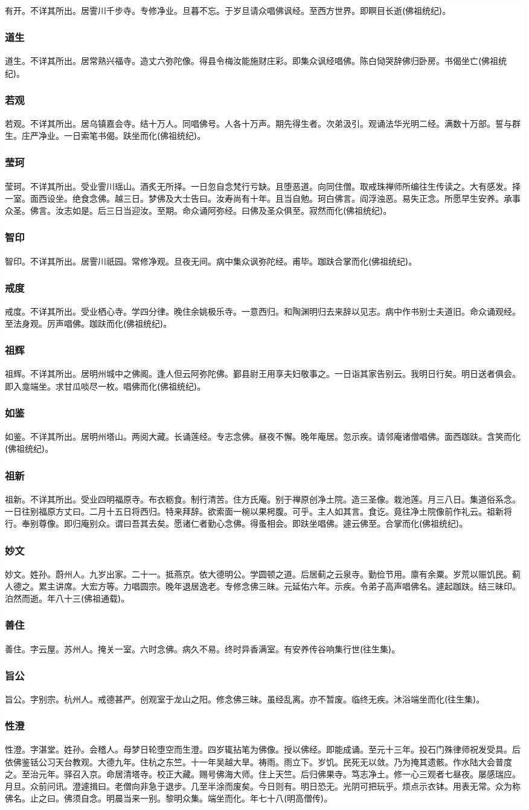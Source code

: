 有开。不详其所出。居霅川千步寺。专修净业。旦暮不忘。于岁旦请众唱佛讽经。至西方世界。即瞑目长逝(佛祖统纪)。

### 道生

道生。不详其所出。居常熟兴福寺。造丈六弥陀像。得县令梅汝能施财庄彩。即集众讽经唱佛。陈白恸哭辞佛归卧房。书偈坐亡(佛祖统纪)。

### 若观

若观。不详其所出。居乌镇嘉会寺。结十万人。同唱佛号。人各十万声。期先得生者。次弟汲引。观诵法华光明二经。满数十万部。誓与群生。庄严净业。一日索笔书偈。趺坐而化(佛祖统纪)。

### 莹珂

莹珂。不详其所出。受业霅川瑶山。酒炙无所择。一日忽自念梵行亏缺。且堕恶道。向同住僧。取戒珠禅师所编往生传读之。大有感发。择一室。面西设坐。绝食念佛。越三日。梦佛及大士告曰。汝寿尚有十年。且当自勉。珂白佛言。阎浮浊恶。易失正念。所愿早生安养。承事众圣。佛言。汝志如是。后三日当迎汝。至期。命众诵阿弥经。曰佛及圣众俱至。寂然而化(佛祖统纪)。

### 智印

智印。不详其所出。居霅川祇园。常修净观。旦夜无间。病中集众讽弥陀经。甫毕。跏趺合掌而化(佛祖统纪)。

### 戒度

戒度。不详其所出。受业栖心寺。学四分律。晚住余姚极乐寺。一意西归。和陶渊明归去来辞以见志。病中作书别士夫道旧。命众诵观经。至法身观。厉声唱佛。跏趺而化(佛祖统纪)。

### 祖辉

祖辉。不详其所出。居明州城中之佛阁。逢人但云阿弥陀佛。鄞县尉王用享夫妇敬事之。一日诣其家告别云。我明日行矣。明日送者俱会。即入龛端坐。求甘瓜啖尽一枚。唱佛而化(佛祖统纪)。

### 如鉴

如鉴。不详其所出。居明州塔山。两阅大藏。长诵莲经。专志念佛。昼夜不懈。晚年庵居。忽示疾。请邻庵诸僧唱佛。面西跏趺。含笑而化(佛祖统纪)。

### 祖新

祖新。不详其所出。受业四明福原寺。布衣粝食。制行清苦。住方氏庵。别于禅原创净土院。造三圣像。栽池莲。月三八日。集道俗系念。一日往别福原方丈曰。二月十五日将西归。特来拜辞。欲索面一椀以果枵腹。可乎。主人如其言。食讫。竟往净土院像前作礼云。祖新将行。奉别尊像。即归庵别众。谓曰吾其去矣。愿诸仁者勤心念佛。得蚤相会。即趺坐唱佛。遽云佛至。合掌而化(佛祖统纪)。

### 妙文

妙文。姓孙。蔚州人。九岁出家。二十一。抵燕京。依大德明公。学圆顿之道。后居蓟之云泉寺。勤俭节用。廪有余粟。岁荒以赈饥民。蓟人德之。累主讲席。大宏方等。力唱圆宗。晚年退居逸老。专修念佛三昧。元延佑六年。示疾。令弟子高声唱佛名。遽起跏趺。结三昧印。泊然而逝。年八十三(佛祖通载)。

### 善住

善住。字云屋。苏州人。掩关一室。六时念佛。病久不易。终时异香满室。有安养传谷响集行世(往生集)。

### 旨公

旨公。字别宗。杭州人。戒德甚严。创观室于龙山之阳。修念佛三昧。虽经乱离。亦不暂废。临终无疾。沐浴端坐而化(往生集)。

### 性澄

性澄。字湛堂。姓孙。会稽人。母梦日轮堕空而生澄。四岁辄拈笔为佛像。授以佛经。即能成诵。至元十三年。投石门殊律师祝发受具。后依佛鉴铦公习天台教观。大德九年。住杭之东竺。十一年吴越大旱。祷雨。雨立下。岁饥。民死无以敛。乃为掩其遗骸。作水陆大会普度之。至治元年。驿召入京。命居清塔寺。校正大藏。赐号佛海大师。住上天竺。后归佛果寺。笃志净土。修一心三观者七昼夜。屡感瑞应。月旦。众前问讯。澄遽揖曰。老僧向非急于退步。几至半涂而废矣。今日则有。明日恐无。光阴可把玩乎。烦点示衣钵。用表无常。众为称佛名。止之曰。佛须自念。明晨当来一别。黎明众集。端坐而化。年七十八(明高僧传)。

